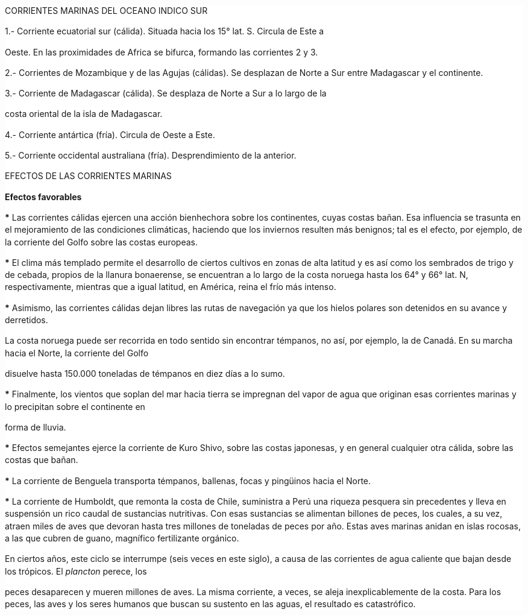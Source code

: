 CORRIENTES MARINAS DEL OCEANO INDICO SUR

1.- Corriente ecuatorial sur (cálida). Situada hacia los 15° lat. S. Circula de Este a

Oeste. En las proximidades de Africa se bifurca, formando las corrientes 2 y 3.

2.- Corrientes de Mozambique y de las Agujas (cálidas). Se desplazan de Norte a Sur entre Madagascar y el continente.

3.- Corriente de Madagascar (cálida). Se desplaza de Norte a Sur a lo largo de la

costa oriental de la isla de Madagascar.

4.- Corriente antártica (fría). Circula de Oeste a Este.

5.- Corriente occidental australiana (fría). Desprendimiento de la anterior.

EFECTOS DE LAS CORRIENTES MARINAS

**Efectos favorables**

**\*** Las corrientes cálidas ejercen una acción bienhechora sobre los continentes, cuyas costas bañan. Esa influencia se trasunta en el mejoramiento de las condiciones climáticas, haciendo que los inviernos resulten más benignos; tal es el efecto, por ejemplo, de la corriente del Golfo sobre las costas europeas.

**\*** El clima más templado permite el desarrollo de ciertos cultivos en zonas de alta latitud y es así como los sembrados de trigo y de cebada, propios de la llanura bonaerense, se encuentran a lo largo de la costa noruega hasta los 64° y 66° lat. N, respectivamente, mientras que a igual latitud, en América, reina el frío más intenso.

**\*** Asimismo, las corrientes cálidas dejan libres las rutas de navegación ya que los hielos polares son detenidos en su avance y derretidos.

La costa noruega puede ser recorrida en todo sentido sin encontrar témpanos, no así, por ejemplo, la de Canadá. En su marcha hacia el Norte, la corriente del Golfo

disuelve hasta 150.000 toneladas de témpanos en diez días a lo sumo.

**\*** Finalmente, los vientos que soplan del mar hacia tierra se impregnan del vapor de agua que originan esas corrientes marinas y lo precipitan sobre el continente en

forma de lluvia.

**\*** Efectos semejantes ejerce la corriente de Kuro Shivo, sobre las costas japonesas, y en general cualquier otra cálida, sobre las costas que bañan.

**\*** La corriente de Benguela transporta témpanos, ballenas, focas y pingüinos hacia el Norte.

**\*** La corriente de Humboldt, que remonta la costa de Chile, suministra a Perú una riqueza pesquera sin precedentes y lleva en suspensión un rico caudal de sustancias nutritivas. Con esas sustancias se alimentan billones de peces, los cuales, a su vez, atraen miles de aves que devoran hasta tres millones de toneladas de peces por año. Estas aves marinas anidan en islas rocosas, a las que cubren de guano, magnífico fertilizante orgánico.

En ciertos años, este ciclo se interrumpe (seis veces en este siglo), a causa de las corrientes de agua caliente que bajan desde los trópicos. El _plancton_ perece, los

peces desaparecen y mueren millones de aves. La misma corriente, a veces, se aleja inexplicablemente de la costa. Para los peces, las aves y los seres humanos que buscan su sustento en las aguas, el resultado es catastrófico.
